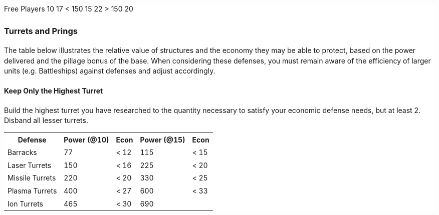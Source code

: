 <td>Free Players</td>
<td>10</td>
<td>17</td></tr>
<tr>
<td> &lt; 150</td>
<td>15</td>
<td>22</td></tr>
<tr>
<td>> 150</td>
<td>20</td></tr></table>

### Turrets and Prings

The table below illustrates the relative value of structures and the
economy they may be able to protect, based on the power delivered and
the pillage bonus of the 
base.
When considering these defenses, you must
remain aware of the efficiency of larger units (e.g. Battleships)
against defenses and adjust accordingly.

<div class='bs-callout bs-callout-warning'>
<h4>Keep Only the Highest Turret</h4>
<p>Build the highest turret you have researched to the quantity necessary
to satisfy your economic defense needs, but at least 2.  Disband all
lesser turrets.</p>
</div>


<table class='table table-hover table-bordered'>
<tr>
<th>Defense</th>
<th class='col-sm-2 text-right'>Power (@10)</th>
<th class='col-sm-1 text-right'>Econ</th>
<th class='col-sm-2 text-right'>Power (@15)</th>
<th class='col-sm-1 text-right'>Econ</th></tr>
<tr>
<td>Barracks</td>
<td class='text-right'> 77</td>
<td class='text-right'>  &lt; 12</td>
<td class='text-right'> 115</td>
<td class='text-right'>  &lt; 15</td></tr>
<tr>
<td>Laser Turrets</td>
<td class='text-right'> 150</td>
<td class='text-right'>  &lt; 16</td>
<td class='text-right'> 225</td>
<td class='text-right'>  &lt; 20</td></tr>
<tr>
<td>Missile Turrets</td>
<td class='text-right'> 220</td>
<td class='text-right'>  &lt; 20</td>
<td class='text-right'> 330</td>
<td class='text-right'>  &lt; 25</td></tr>
<tr>
<td>Plasma Turrets</td>
<td class='text-right'> 400</td>
<td class='text-right'>  &lt; 27</td>
<td class='text-right'> 600</td>
<td class='text-right'>  &lt; 33</td></tr>
<tr>
<td>Ion Turrets</td>
<td class='text-right'> 465</td>
<td class='text-right'>  &lt; 30</td>
<td class='text-right'> 690</td>